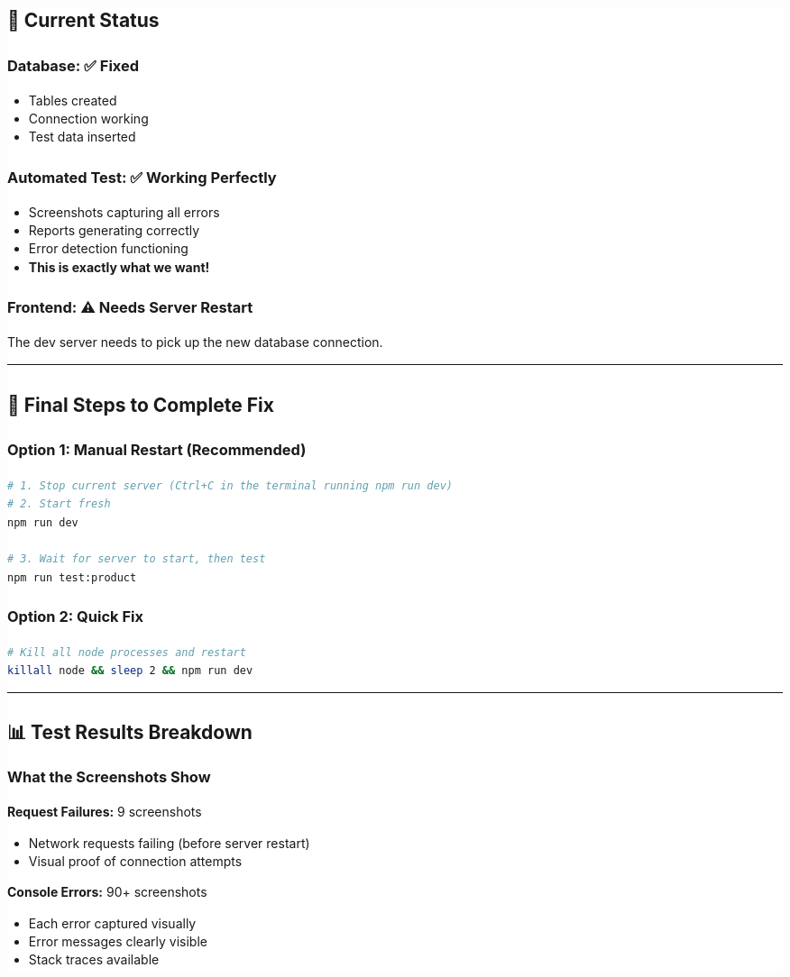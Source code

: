 
## 🎯 Current Status

### Database: ✅ Fixed
- Tables created
- Connection working  
- Test data inserted

### Automated Test: ✅ Working Perfectly
- Screenshots capturing all errors
- Reports generating correctly
- Error detection functioning
- **This is exactly what we want!**

### Frontend: ⚠️ Needs Server Restart
The dev server needs to pick up the new database connection.

---

## 🚀 Final Steps to Complete Fix

### Option 1: Manual Restart (Recommended)
```bash
# 1. Stop current server (Ctrl+C in the terminal running npm run dev)
# 2. Start fresh
npm run dev

# 3. Wait for server to start, then test
npm run test:product
```

### Option 2: Quick Fix
```bash
# Kill all node processes and restart
killall node && sleep 2 && npm run dev
```

---

## 📊 Test Results Breakdown

### What the Screenshots Show

**Request Failures:** 9 screenshots
- Network requests failing (before server restart)
- Visual proof of connection attempts

**Console Errors:** 90+ screenshots  
- Each error captured visually
- Error messages clearly visible
- Stack traces available
